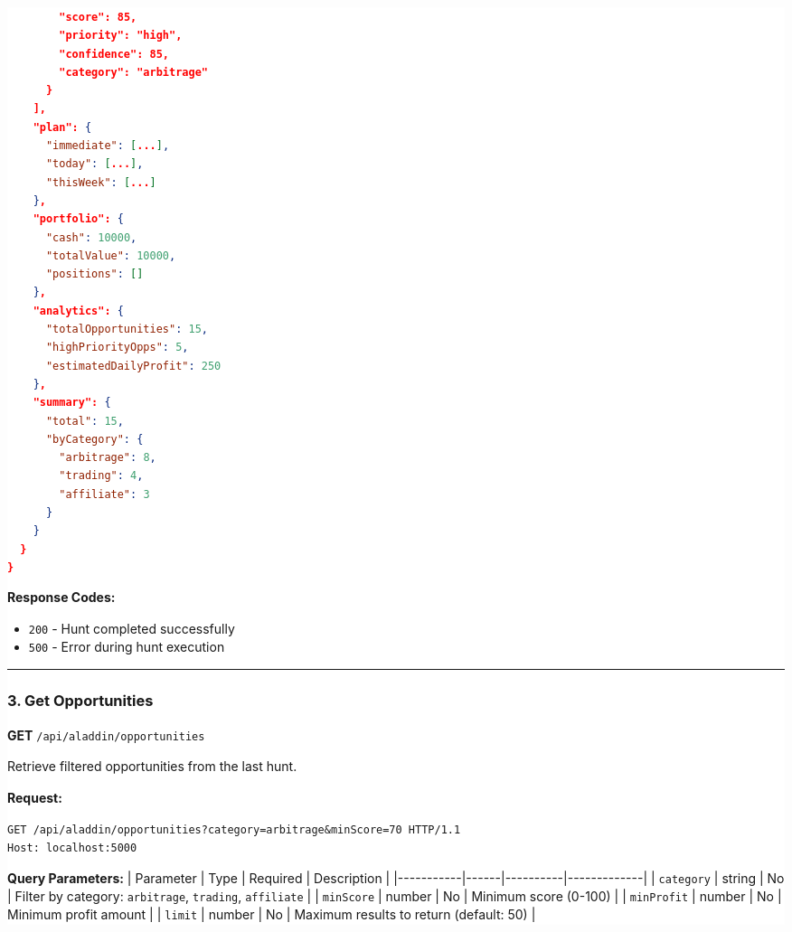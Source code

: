 ```json
        "score": 85,
        "priority": "high",
        "confidence": 85,
        "category": "arbitrage"
      }
    ],
    "plan": {
      "immediate": [...],
      "today": [...],
      "thisWeek": [...]
    },
    "portfolio": {
      "cash": 10000,
      "totalValue": 10000,
      "positions": []
    },
    "analytics": {
      "totalOpportunities": 15,
      "highPriorityOpps": 5,
      "estimatedDailyProfit": 250
    },
    "summary": {
      "total": 15,
      "byCategory": {
        "arbitrage": 8,
        "trading": 4,
        "affiliate": 3
      }
    }
  }
}
```

**Response Codes:**
- `200` - Hunt completed successfully
- `500` - Error during hunt execution

---

### 3. Get Opportunities

**GET** `/api/aladdin/opportunities`

Retrieve filtered opportunities from the last hunt.

**Request:**
```http
GET /api/aladdin/opportunities?category=arbitrage&minScore=70 HTTP/1.1
Host: localhost:5000
```

**Query Parameters:**
| Parameter | Type | Required | Description |
|-----------|------|----------|-------------|
| `category` | string | No | Filter by category: `arbitrage`, `trading`, `affiliate` |
| `minScore` | number | No | Minimum score (0-100) |
| `minProfit` | number | No | Minimum profit amount |
| `limit` | number | No | Maximum results to return (default: 50) |
